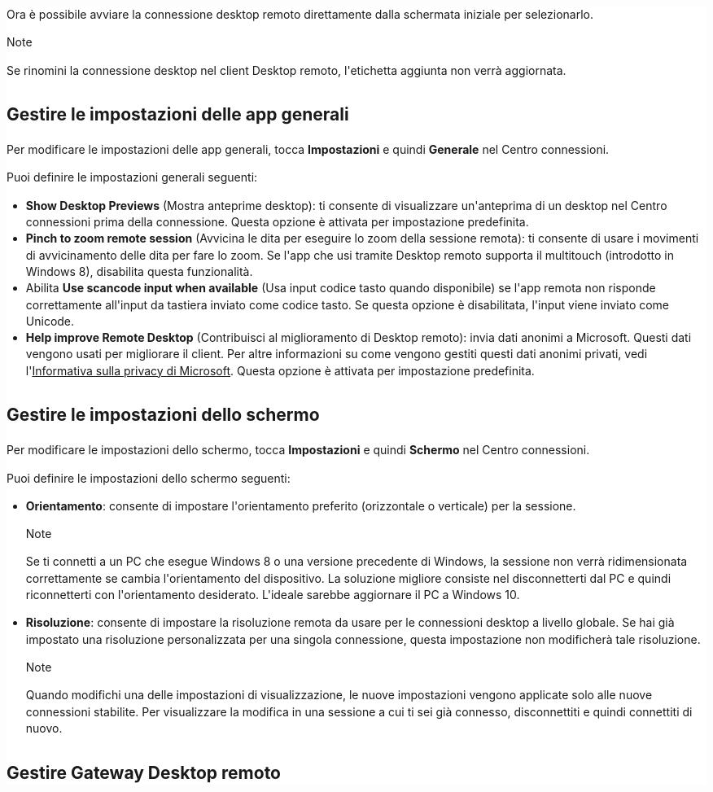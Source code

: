Ora è possibile avviare la connessione desktop remoto direttamente dalla schermata iniziale per selezionarlo.

> [!NOTE]
> Se rinomini la connessione desktop nel client Desktop remoto, l'etichetta aggiunta non verrà aggiornata.

## <a name="manage-general-app-settings"></a>Gestire le impostazioni delle app generali

Per modificare le impostazioni delle app generali, tocca **Impostazioni** e quindi **Generale** nel Centro connessioni.

Puoi definire le impostazioni generali seguenti:

- **Show Desktop Previews** (Mostra anteprime desktop): ti consente di visualizzare un'anteprima di un desktop nel Centro connessioni prima della connessione. Questa opzione è attivata per impostazione predefinita.
- **Pinch to zoom remote session** (Avvicina le dita per eseguire lo zoom della sessione remota): ti consente di usare i movimenti di avvicinamento delle dita per fare lo zoom. Se l'app che usi tramite Desktop remoto supporta il multitouch (introdotto in Windows 8), disabilita questa funzionalità.
- Abilita **Use scancode input when available** (Usa input codice tasto quando disponibile) se l'app remota non risponde correttamente all'input da tastiera inviato come codice tasto. Se questa opzione è disabilitata, l'input viene inviato come Unicode.
- **Help improve Remote Desktop** (Contribuisci al miglioramento di Desktop remoto): invia dati anonimi a Microsoft. Questi dati vengono usati per migliorare il client. Per altre informazioni su come vengono gestiti questi dati anonimi privati, vedi l'[Informativa sulla privacy di Microsoft](https://privacy.microsoft.com/privacystatement). Questa opzione è attivata per impostazione predefinita.

## <a name="manage-display-settings"></a>Gestire le impostazioni dello schermo

Per modificare le impostazioni dello schermo, tocca **Impostazioni** e quindi **Schermo** nel Centro connessioni.

Puoi definire le impostazioni dello schermo seguenti:

- **Orientamento**: consente di impostare l'orientamento preferito (orizzontale o verticale) per la sessione.
  >[!NOTE]
  > Se ti connetti a un PC che esegue Windows 8 o una versione precedente di Windows, la sessione non verrà ridimensionata correttamente se cambia l'orientamento del dispositivo. La soluzione migliore consiste nel disconnetterti dal PC e quindi riconnetterti con l'orientamento desiderato. L'ideale sarebbe aggiornare il PC a Windows 10.

- **Risoluzione**: consente di impostare la risoluzione remota da usare per le connessioni desktop a livello globale. Se hai già impostato una risoluzione personalizzata per una singola connessione, questa impostazione non modificherà tale risoluzione.
  >[!NOTE]
  >Quando modifichi una delle impostazioni di visualizzazione, le nuove impostazioni vengono applicate solo alle nuove connessioni stabilite. Per visualizzare la modifica in una sessione a cui ti sei già connesso, disconnettiti e quindi connettiti di nuovo.

## <a name="manage-your-rd-gateways"></a>Gestire Gateway Desktop remoto
